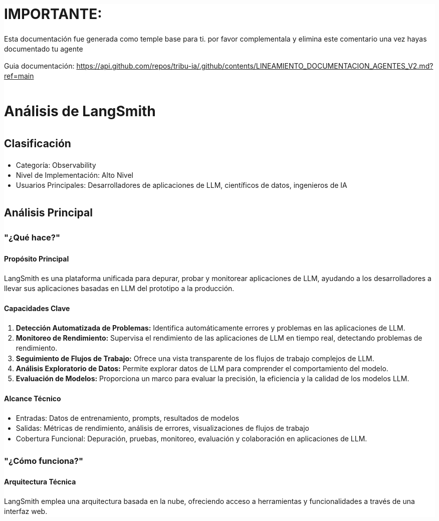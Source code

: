 # IMPORTANTE:

Esta documentación fue generada como temple base para ti. por favor complementala y elimina este comentario una vez hayas documentado tu agente

Guia documentación: https://api.github.com/repos/tribu-ia/.github/contents/LINEAMIENTO_DOCUMENTACION_AGENTES_V2.md?ref=main


# Análisis de LangSmith

## Clasificación

- Categoría: Observability
- Nivel de Implementación: Alto Nivel
- Usuarios Principales: Desarrolladores de aplicaciones de LLM, científicos de datos, ingenieros de IA

## Análisis Principal

### "¿Qué hace?"

#### Propósito Principal
LangSmith es una plataforma unificada para depurar, probar y monitorear aplicaciones de LLM, ayudando a los desarrolladores a llevar sus aplicaciones basadas en LLM del prototipo a la producción.

#### Capacidades Clave
1. **Detección Automatizada de Problemas:** Identifica automáticamente errores y problemas en las aplicaciones de LLM.
2. **Monitoreo de Rendimiento:** Supervisa el rendimiento de las aplicaciones de LLM en tiempo real, detectando problemas de rendimiento.
3. **Seguimiento de Flujos de Trabajo:** Ofrece una vista transparente de los flujos de trabajo complejos de LLM.
4. **Análisis Exploratorio de Datos:** Permite explorar datos de LLM para comprender el comportamiento del modelo.
5. **Evaluación de Modelos:** Proporciona un marco para evaluar la precisión, la eficiencia y la calidad de los modelos LLM.

#### Alcance Técnico
- Entradas: Datos de entrenamiento, prompts, resultados de modelos
- Salidas: Métricas de rendimiento, análisis de errores, visualizaciones de flujos de trabajo
- Cobertura Funcional: Depuración, pruebas, monitoreo, evaluación y colaboración en aplicaciones de LLM.

### "¿Cómo funciona?"

#### Arquitectura Técnica
LangSmith emplea una arquitectura basada en la nube, ofreciendo acceso a herramientas y funcionalidades a través de una interfaz web.
